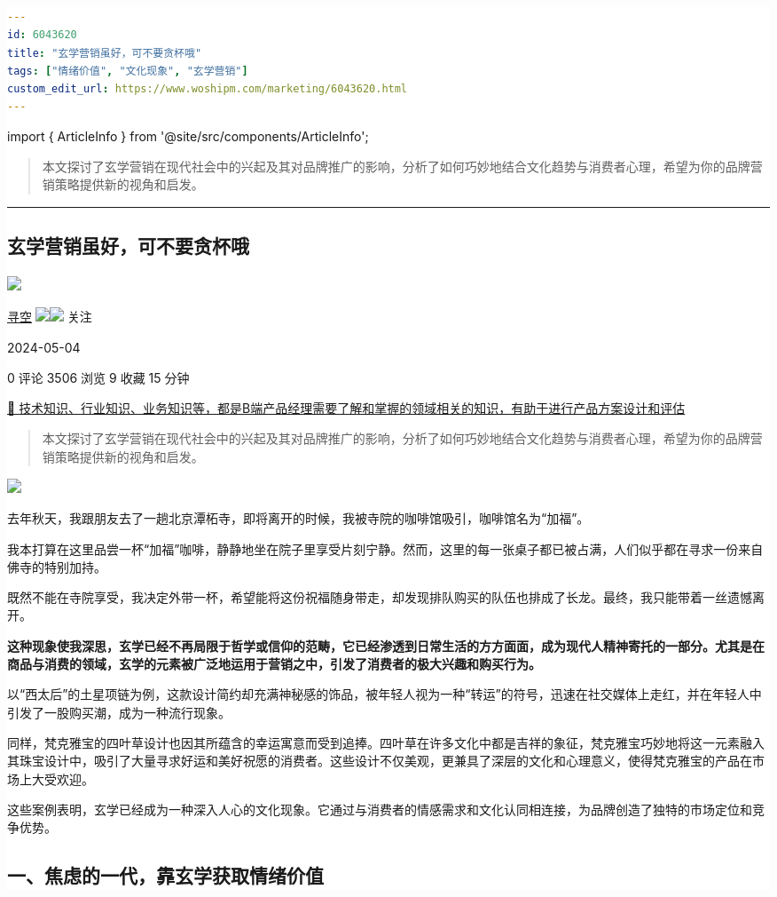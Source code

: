 ```yaml
---
id: 6043620
title: "玄学营销虽好，可不要贪杯哦"
tags: ["情绪价值", "文化现象", "玄学营销"]
custom_edit_url: https://www.woshipm.com/marketing/6043620.html
---
```

import { ArticleInfo } from '@site/src/components/ArticleInfo';

<ArticleInfo
    author="寻空"
    authorLink="https://www.woshipm.com/u/846631"
    published="2024-05-04"
    views={3506}
    comments={0}
    collects={9}
/>

> 本文探讨了玄学营销在现代社会中的兴起及其对品牌推广的影响，分析了如何巧妙地结合文化趋势与消费者心理，希望为你的品牌营销策略提供新的视角和启发。

---

## 玄学营销虽好，可不要贪杯哦

[![](https://static.woshipm.com/pmadmin_avatar_20240320101429_3827.jpg?imageView2/1/w/72/h/72/q/100)](https://www.woshipm.com/u/846631)

[寻空](https://www.woshipm.com/u/846631) ![](https://static.woshipm.com/tag/1121_1@2x.png)![](https://static.woshipm.com/tag/2203_1@2x.png) 关注

2024-05-04

0 评论 3506 浏览 9 收藏 15 分钟

[🔗 技术知识、行业知识、业务知识等，都是B端产品经理需要了解和掌握的领域相关的知识，有助于进行产品方案设计和评估](https://ke.qidianla.com/courses/bcpm)

> 本文探讨了玄学营销在现代社会中的兴起及其对品牌推广的影响，分析了如何巧妙地结合文化趋势与消费者心理，希望为你的品牌营销策略提供新的视角和启发。

![](https://image.woshipm.com/2023/04/13/d3485e30-d9e1-11ed-9d7a-00163e0b5ff3.jpg)

去年秋天，我跟朋友去了一趟北京潭柘寺，即将离开的时候，我被寺院的咖啡馆吸引，咖啡馆名为“加福”。

我本打算在这里品尝一杯“加福”咖啡，静静地坐在院子里享受片刻宁静。然而，这里的每一张桌子都已被占满，人们似乎都在寻求一份来自佛寺的特别加持。

既然不能在寺院享受，我决定外带一杯，希望能将这份祝福随身带走，却发现排队购买的队伍也排成了长龙。最终，我只能带着一丝遗憾离开。

**这种现象使我深思，玄学已经不再局限于哲学或信仰的范畴，它已经渗透到日常生活的方方面面，成为现代人精神寄托的一部分。尤其是在商品与消费的领域，玄学的元素被广泛地运用于营销之中，引发了消费者的极大兴趣和购买行为。**

以“西太后”的土星项链为例，这款设计简约却充满神秘感的饰品，被年轻人视为一种“转运”的符号，迅速在社交媒体上走红，并在年轻人中引发了一股购买潮，成为一种流行现象。

同样，梵克雅宝的四叶草设计也因其所蕴含的幸运寓意而受到追捧。四叶草在许多文化中都是吉祥的象征，梵克雅宝巧妙地将这一元素融入其珠宝设计中，吸引了大量寻求好运和美好祝愿的消费者。这些设计不仅美观，更兼具了深层的文化和心理意义，使得梵克雅宝的产品在市场上大受欢迎。

这些案例表明，玄学已经成为一种深入人心的文化现象。它通过与消费者的情感需求和文化认同相连接，为品牌创造了独特的市场定位和竞争优势。

## 一、焦虑的一代，靠玄学获取情绪价值
